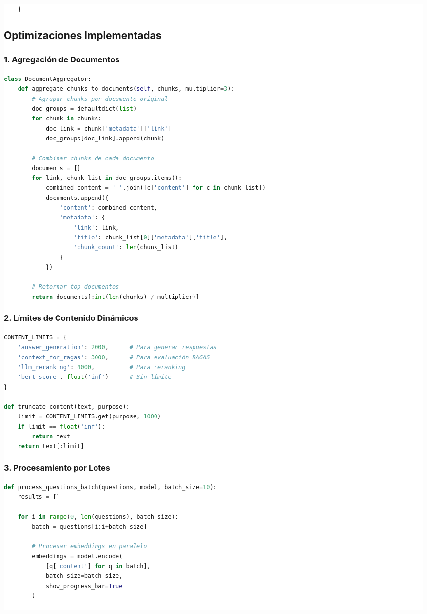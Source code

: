 ```python
    }
```

## Optimizaciones Implementadas

### 1. **Agregación de Documentos**
```python
class DocumentAggregator:
    def aggregate_chunks_to_documents(self, chunks, multiplier=3):
        # Agrupar chunks por documento original
        doc_groups = defaultdict(list)
        for chunk in chunks:
            doc_link = chunk['metadata']['link']
            doc_groups[doc_link].append(chunk)
        
        # Combinar chunks de cada documento
        documents = []
        for link, chunk_list in doc_groups.items():
            combined_content = ' '.join([c['content'] for c in chunk_list])
            documents.append({
                'content': combined_content,
                'metadata': {
                    'link': link,
                    'title': chunk_list[0]['metadata']['title'],
                    'chunk_count': len(chunk_list)
                }
            })
        
        # Retornar top documentos
        return documents[:int(len(chunks) / multiplier)]
```

### 2. **Límites de Contenido Dinámicos**
```python
CONTENT_LIMITS = {
    'answer_generation': 2000,      # Para generar respuestas
    'context_for_ragas': 3000,      # Para evaluación RAGAS
    'llm_reranking': 4000,          # Para reranking
    'bert_score': float('inf')      # Sin límite
}

def truncate_content(text, purpose):
    limit = CONTENT_LIMITS.get(purpose, 1000)
    if limit == float('inf'):
        return text
    return text[:limit]
```

### 3. **Procesamiento por Lotes**
```python
def process_questions_batch(questions, model, batch_size=10):
    results = []
    
    for i in range(0, len(questions), batch_size):
        batch = questions[i:i+batch_size]
        
        # Procesar embeddings en paralelo
        embeddings = model.encode(
            [q['content'] for q in batch],
            batch_size=batch_size,
            show_progress_bar=True
        )
        
```